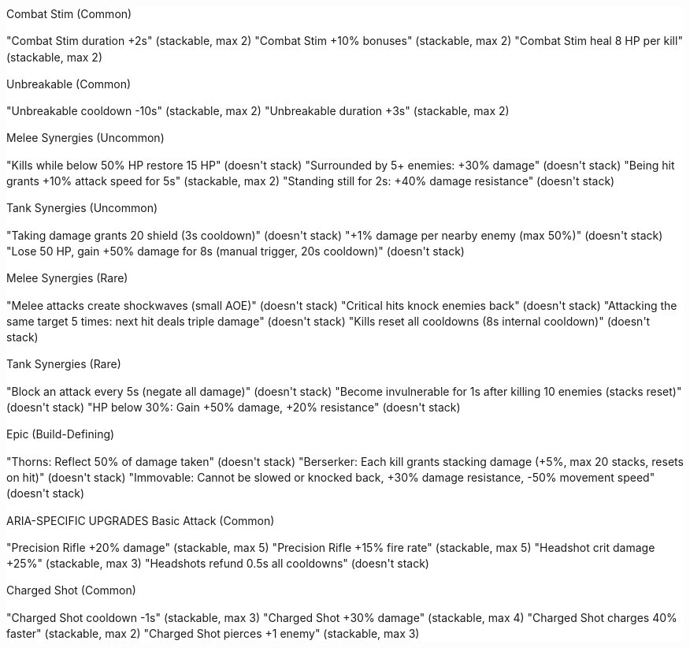 Combat Stim (Common)

"Combat Stim duration +2s" (stackable, max 2)
"Combat Stim +10% bonuses" (stackable, max 2)
"Combat Stim heal 8 HP per kill" (stackable, max 2)

Unbreakable (Common)

"Unbreakable cooldown -10s" (stackable, max 2)
"Unbreakable duration +3s" (stackable, max 2)

Melee Synergies (Uncommon)

"Kills while below 50% HP restore 15 HP" (doesn't stack)
"Surrounded by 5+ enemies: +30% damage" (doesn't stack)
"Being hit grants +10% attack speed for 5s" (stackable, max 2)
"Standing still for 2s: +40% damage resistance" (doesn't stack)

Tank Synergies (Uncommon)

"Taking damage grants 20 shield (3s cooldown)" (doesn't stack)
"+1% damage per nearby enemy (max 50%)" (doesn't stack)
"Lose 50 HP, gain +50% damage for 8s (manual trigger, 20s cooldown)" (doesn't stack)

Melee Synergies (Rare)

"Melee attacks create shockwaves (small AOE)" (doesn't stack)
"Critical hits knock enemies back" (doesn't stack)
"Attacking the same target 5 times: next hit deals triple damage" (doesn't stack)
"Kills reset all cooldowns (8s internal cooldown)" (doesn't stack)

Tank Synergies (Rare)

"Block an attack every 5s (negate all damage)" (doesn't stack)
"Become invulnerable for 1s after killing 10 enemies (stacks reset)" (doesn't stack)
"HP below 30%: Gain +50% damage, +20% resistance" (doesn't stack)

Epic (Build-Defining)

"Thorns: Reflect 50% of damage taken" (doesn't stack)
"Berserker: Each kill grants stacking damage (+5%, max 20 stacks, resets on hit)" (doesn't stack)
"Immovable: Cannot be slowed or knocked back, +30% damage resistance, -50% movement speed" (doesn't stack)


ARIA-SPECIFIC UPGRADES
Basic Attack (Common)

"Precision Rifle +20% damage" (stackable, max 5)
"Precision Rifle +15% fire rate" (stackable, max 5)
"Headshot crit damage +25%" (stackable, max 3)
"Headshots refund 0.5s all cooldowns" (doesn't stack)

Charged Shot (Common)

"Charged Shot cooldown -1s" (stackable, max 3)
"Charged Shot +30% damage" (stackable, max 4)
"Charged Shot charges 40% faster" (stackable, max 2)
"Charged Shot pierces +1 enemy" (stackable, max 3)

